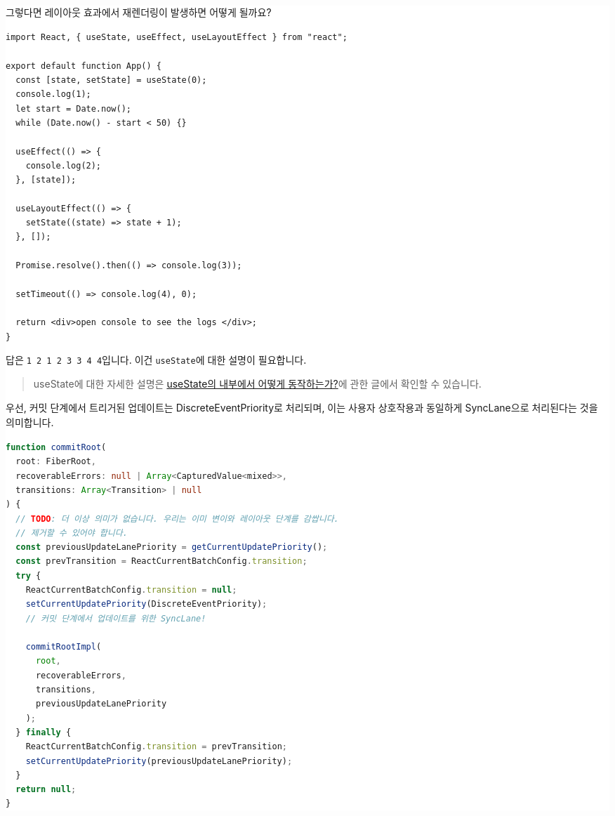 그렇다면 레이아웃 효과에서 재렌더링이 발생하면 어떻게 될까요?

```tsx
import React, { useState, useEffect, useLayoutEffect } from "react";

export default function App() {
  const [state, setState] = useState(0);
  console.log(1);
  let start = Date.now();
  while (Date.now() - start < 50) {}

  useEffect(() => {
    console.log(2);
  }, [state]);

  useLayoutEffect(() => {
    setState((state) => state + 1);
  }, []);

  Promise.resolve().then(() => console.log(3));

  setTimeout(() => console.log(4), 0);

  return <div>open console to see the logs </div>;
}
```

답은 `1 2 1 2 3 3 4 4`입니다. 이건 `useState`에 대한 설명이 필요합니다.

> useState에 대한 자세한 설명은 [useState의 내부에서 어떻게 동작하는가?](https://jser.dev/2023-06-19-how-does-usestate-work/)에 관한 글에서 확인할 수 있습니다.

우선, 커밋 단계에서 트리거된 업데이트는 DiscreteEventPriority로 처리되며, 이는 사용자 상호작용과 동일하게 SyncLane으로 처리된다는 것을 의미합니다.

```ts
function commitRoot(
  root: FiberRoot,
  recoverableErrors: null | Array<CapturedValue<mixed>>,
  transitions: Array<Transition> | null
) {
  // TODO: 더 이상 의미가 없습니다. 우리는 이미 변이와 레이아웃 단계를 감쌉니다.
  // 제거할 수 있어야 합니다.
  const previousUpdateLanePriority = getCurrentUpdatePriority();
  const prevTransition = ReactCurrentBatchConfig.transition;
  try {
    ReactCurrentBatchConfig.transition = null;
    setCurrentUpdatePriority(DiscreteEventPriority);
    // 커밋 단계에서 업데이트를 위한 SyncLane!

    commitRootImpl(
      root,
      recoverableErrors,
      transitions,
      previousUpdateLanePriority
    );
  } finally {
    ReactCurrentBatchConfig.transition = prevTransition;
    setCurrentUpdatePriority(previousUpdateLanePriority);
  }
  return null;
}
```
